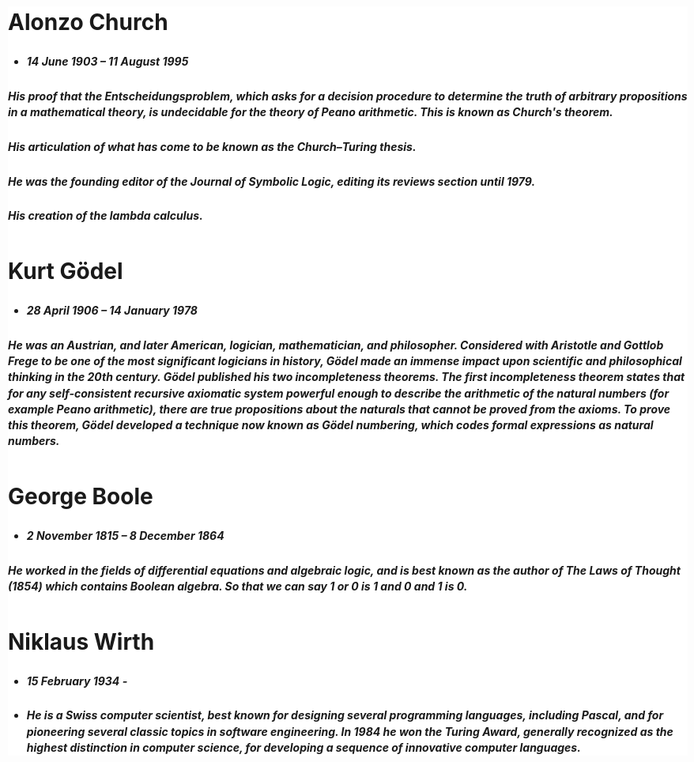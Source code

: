 # Alonzo Church

* ##### 14 June 1903 – 11 August 1995

##### His proof that the Entscheidungsproblem, which asks for a decision procedure to determine the truth of arbitrary propositions in a mathematical theory, is undecidable for the theory of Peano arithmetic. This is known as Church's theorem.
##### His articulation of what has come to be known as the Church–Turing thesis.
##### He was the founding editor of the Journal of Symbolic Logic, editing its reviews section until 1979.
##### His creation of the lambda calculus.

# Kurt Gödel

* ##### 28 April 1906 – 14 January 1978

##### He was an Austrian, and later American, logician, mathematician, and philosopher. Considered with Aristotle and Gottlob Frege to be one of the most significant logicians in history, Gödel made an immense impact upon scientific and philosophical thinking in the 20th century. Gödel published his two incompleteness theorems. The first incompleteness theorem states that for any self-consistent recursive axiomatic system powerful enough to describe the arithmetic of the natural numbers (for example Peano arithmetic), there are true propositions about the naturals that cannot be proved from the axioms. To prove this theorem, Gödel developed a technique now known as Gödel numbering, which codes formal expressions as natural numbers.


# George Boole 

* ##### 2 November 1815 – 8 December 1864

##### He worked in the fields of differential equations and algebraic logic, and is best known as the author of The Laws of Thought (1854) which contains Boolean algebra. So that we can say 1 or 0 is 1 and 0 and 1 is 0.

# Niklaus Wirth

* ##### 15 February 1934 - 

* ##### He is a Swiss computer scientist, best known for designing several programming languages, including Pascal, and for pioneering several classic topics in software engineering. In 1984 he won the Turing Award, generally recognized as the highest distinction in computer science, for developing a sequence of innovative computer languages.
